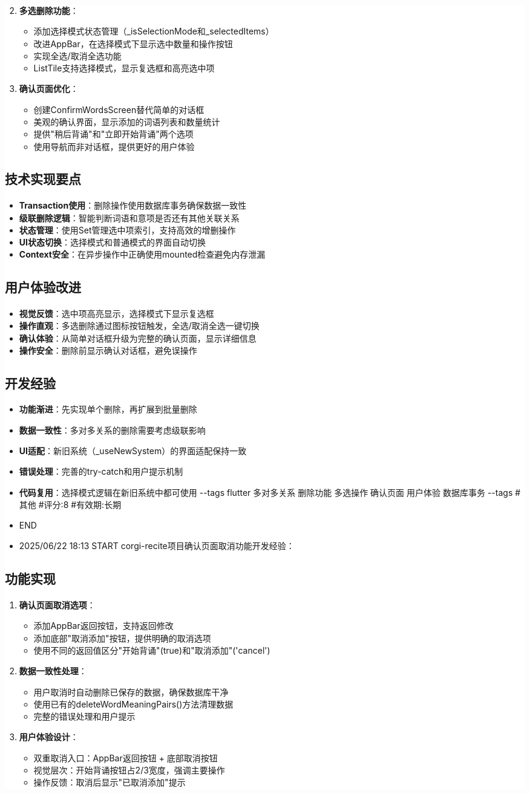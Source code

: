 2. **多选删除功能**：
   - 添加选择模式状态管理（_isSelectionMode和_selectedItems）
   - 改进AppBar，在选择模式下显示选中数量和操作按钮
   - 实现全选/取消全选功能
   - ListTile支持选择模式，显示复选框和高亮选中项

3. **确认页面优化**：
   - 创建ConfirmWordsScreen替代简单的对话框
   - 美观的确认界面，显示添加的词语列表和数量统计
   - 提供"稍后背诵"和"立即开始背诵"两个选项
   - 使用导航而非对话框，提供更好的用户体验

## 技术实现要点
- **Transaction使用**：删除操作使用数据库事务确保数据一致性
- **级联删除逻辑**：智能判断词语和意项是否还有其他关联关系
- **状态管理**：使用Set管理选中项索引，支持高效的增删操作
- **UI状态切换**：选择模式和普通模式的界面自动切换
- **Context安全**：在异步操作中正确使用mounted检查避免内存泄漏

## 用户体验改进
- **视觉反馈**：选中项高亮显示，选择模式下显示复选框
- **操作直观**：多选删除通过图标按钮触发，全选/取消全选一键切换
- **确认体验**：从简单对话框升级为完整的确认页面，显示详细信息
- **操作安全**：删除前显示确认对话框，避免误操作

## 开发经验
- **功能渐进**：先实现单个删除，再扩展到批量删除
- **数据一致性**：多对多关系的删除需要考虑级联影响
- **UI适配**：新旧系统（_useNewSystem）的界面适配保持一致
- **错误处理**：完善的try-catch和用户提示机制
- **代码复用**：选择模式逻辑在新旧系统中都可使用 --tags flutter 多对多关系 删除功能 多选操作 确认页面 用户体验 数据库事务
--tags #其他 #评分:8 #有效期:长期
- END

- 2025/06/22 18:13 START
corgi-recite项目确认页面取消功能开发经验：

## 功能实现
1. **确认页面取消选项**：
   - 添加AppBar返回按钮，支持返回修改
   - 添加底部"取消添加"按钮，提供明确的取消选项
   - 使用不同的返回值区分"开始背诵"(true)和"取消添加"('cancel')

2. **数据一致性处理**：
   - 用户取消时自动删除已保存的数据，确保数据库干净
   - 使用已有的deleteWordMeaningPairs()方法清理数据
   - 完整的错误处理和用户提示

3. **用户体验设计**：
   - 双重取消入口：AppBar返回按钮 + 底部取消按钮
   - 视觉层次：开始背诵按钮占2/3宽度，强调主要操作
   - 操作反馈：取消后显示"已取消添加"提示
